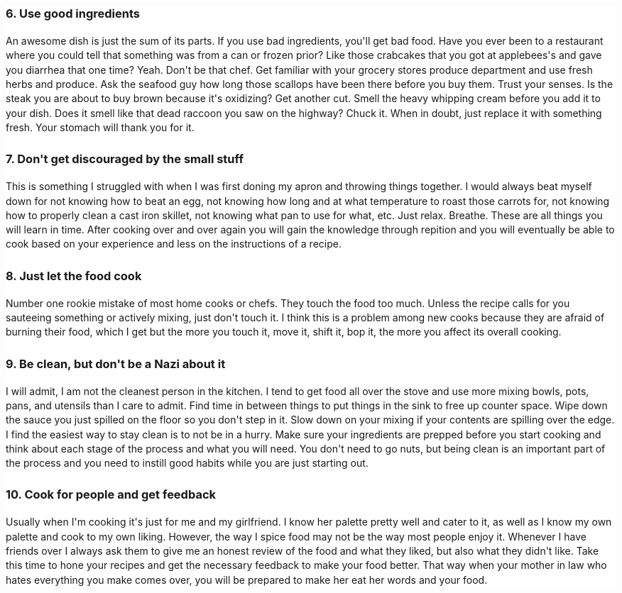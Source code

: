 ### 6. Use good ingredients

An awesome dish is just the sum of its parts. If you use bad ingredients, you'll get bad food. Have you ever been to a restaurant where you could tell that something was from a can or frozen prior? Like those crabcakes that you got at applebees's and gave you diarrhea that one time? Yeah. Don't be that chef. Get familiar with your grocery stores produce department and use fresh herbs and produce. Ask the seafood guy how long those scallops have been there before you buy them. Trust your senses. Is the steak you are about to buy brown because it's oxidizing? Get another cut. Smell the heavy whipping cream before you add it to your dish. Does it smell like that dead raccoon you saw on the highway? Chuck it. When in doubt, just replace it with something fresh. Your stomach will thank you for it. 

### 7. Don't get discouraged by the small stuff

This is something I struggled with when I was first doning my apron and throwing things together. I would always beat myself down for not knowing how to beat an egg, not knowing how long and at what temperature to roast those carrots for, not knowing how to properly clean a cast iron skillet, not knowing what pan to use for what, etc. Just relax. Breathe. These are all things you will learn in time. After cooking over and over again you will gain the knowledge through repition and you will eventually be able to cook based on your experience and less on the instructions of a recipe. 

### 8. Just let the food cook

Number one rookie mistake of most home cooks or chefs. They touch the food too much. Unless the recipe calls for you sauteeing something or actively mixing, just don't touch it. I think this is a problem among new cooks because they are afraid of burning their food, which I get but the more you touch it, move it, shift it, bop it, the more you affect its overall cooking. 

### 9. Be clean, but don't be a Nazi about it

I will admit, I am not the cleanest person in the kitchen. I tend to get food all over the stove and use more mixing bowls, pots, pans, and utensils than I care to admit. Find time in between things to put things in the sink to free up counter space. Wipe down the sauce you just spilled on the floor so you don't step in it. Slow down on your mixing if your contents are spilling over the edge. I find the easiest way to stay clean is to not be in a hurry. Make sure your ingredients are prepped before you start cooking and think about each stage of the process and what you will need. You don't need to go nuts, but being clean is an important part of the process and you need to instill good habits while you are just starting out. 

### 10. Cook for people and get feedback

Usually when I'm cooking it's just for me and my girlfriend. I know her palette pretty well and cater to it, as well as I know my own palette and cook to my own liking. However, the way I spice food may not be the way most people enjoy it. Whenever I have friends over I always ask them to give me an honest review of the food and what they liked, but also what they didn't like. Take this time to hone your recipes and get the necessary feedback to make your food better. That way when your mother in law who hates everything you make comes over, you will be prepared to make her eat her words and your food.
